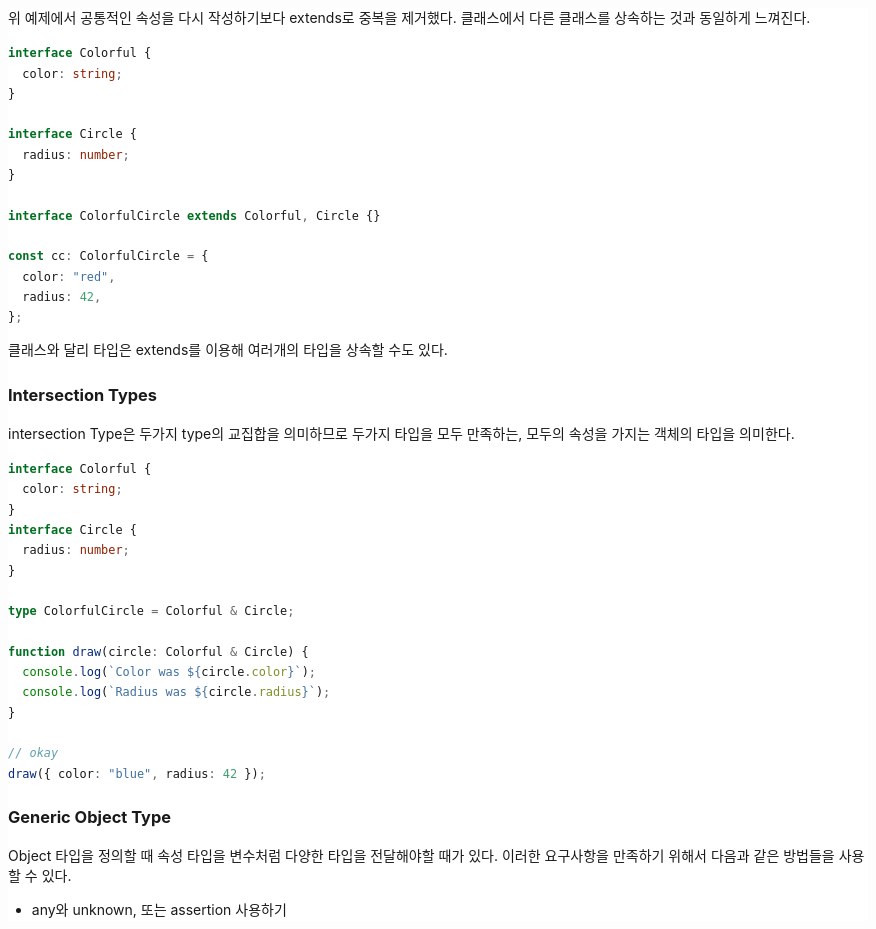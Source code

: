 위 예제에서 공통적인 속성을 다시 작성하기보다 extends로 중복을 제거했다. 클래스에서 다른 클래스를 상속하는 것과 동일하게 느껴진다.



```typescript
interface Colorful {
  color: string;
}
 
interface Circle {
  radius: number;
}
 
interface ColorfulCircle extends Colorful, Circle {}
 
const cc: ColorfulCircle = {
  color: "red",
  radius: 42,
};
```

클래스와 달리 타입은 extends를 이용해 여러개의 타입을 상속할 수도 있다.



### Intersection Types

intersection Type은 두가지 type의 교집합을 의미하므로 두가지 타입을 모두 만족하는, 모두의 속성을 가지는 객체의 타입을 의미한다.

```typescript
interface Colorful {
  color: string;
}
interface Circle {
  radius: number;
}
 
type ColorfulCircle = Colorful & Circle;

function draw(circle: Colorful & Circle) {
  console.log(`Color was ${circle.color}`);
  console.log(`Radius was ${circle.radius}`);
}
 
// okay
draw({ color: "blue", radius: 42 });
```





### Generic Object Type

Object 타입을 정의할 때 속성 타입을 변수처럼 다양한 타입을 전달해야할 때가 있다. 이러한 요구사항을 만족하기 위해서 다음과 같은 방법들을 사용할 수 있다.

- any와 unknown, 또는 assertion 사용하기

